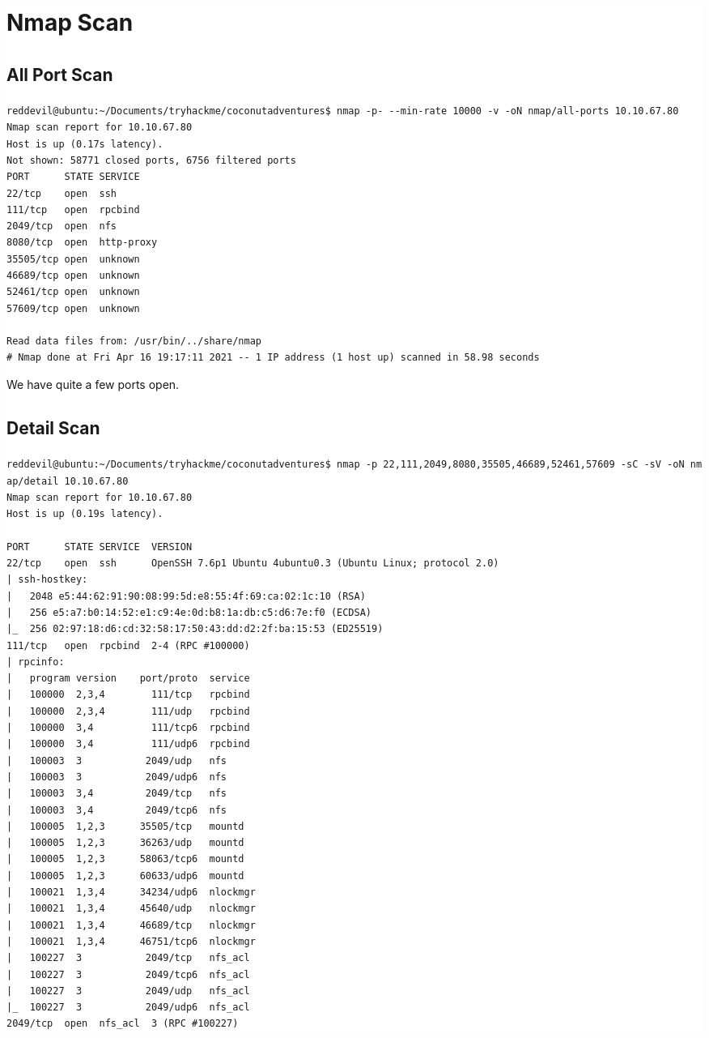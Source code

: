 # Nmap Scan
## All Port Scan
```console
reddevil@ubuntu:~/Documents/tryhackme/coconutadventures$ nmap -p- --min-rate 10000 -v -oN nmap/all-ports 10.10.67.80
Nmap scan report for 10.10.67.80
Host is up (0.17s latency).
Not shown: 58771 closed ports, 6756 filtered ports
PORT      STATE SERVICE
22/tcp    open  ssh
111/tcp   open  rpcbind
2049/tcp  open  nfs
8080/tcp  open  http-proxy
35505/tcp open  unknown
46689/tcp open  unknown
52461/tcp open  unknown
57609/tcp open  unknown

Read data files from: /usr/bin/../share/nmap
# Nmap done at Fri Apr 16 19:17:11 2021 -- 1 IP address (1 host up) scanned in 58.98 seconds
```

We have quite a few ports open.

## Detail Scan
```console
reddevil@ubuntu:~/Documents/tryhackme/coconutadventures$ nmap -p 22,111,2049,8080,35505,46689,52461,57609 -sC -sV -oN nmap/detail 10.10.67.80
Nmap scan report for 10.10.67.80
Host is up (0.19s latency).

PORT      STATE SERVICE  VERSION
22/tcp    open  ssh      OpenSSH 7.6p1 Ubuntu 4ubuntu0.3 (Ubuntu Linux; protocol 2.0)
| ssh-hostkey: 
|   2048 e5:44:62:91:90:08:99:5d:e8:55:4f:69:ca:02:1c:10 (RSA)
|   256 e5:a7:b0:14:52:e1:c9:4e:0d:b8:1a:db:c5:d6:7e:f0 (ECDSA)
|_  256 02:97:18:d6:cd:32:58:17:50:43:dd:d2:2f:ba:15:53 (ED25519)
111/tcp   open  rpcbind  2-4 (RPC #100000)
| rpcinfo: 
|   program version    port/proto  service
|   100000  2,3,4        111/tcp   rpcbind
|   100000  2,3,4        111/udp   rpcbind
|   100000  3,4          111/tcp6  rpcbind
|   100000  3,4          111/udp6  rpcbind
|   100003  3           2049/udp   nfs
|   100003  3           2049/udp6  nfs
|   100003  3,4         2049/tcp   nfs
|   100003  3,4         2049/tcp6  nfs
|   100005  1,2,3      35505/tcp   mountd
|   100005  1,2,3      36263/udp   mountd
|   100005  1,2,3      58063/tcp6  mountd
|   100005  1,2,3      60633/udp6  mountd
|   100021  1,3,4      34234/udp6  nlockmgr
|   100021  1,3,4      45640/udp   nlockmgr
|   100021  1,3,4      46689/tcp   nlockmgr
|   100021  1,3,4      46751/tcp6  nlockmgr
|   100227  3           2049/tcp   nfs_acl
|   100227  3           2049/tcp6  nfs_acl
|   100227  3           2049/udp   nfs_acl
|_  100227  3           2049/udp6  nfs_acl
2049/tcp  open  nfs_acl  3 (RPC #100227)
```
